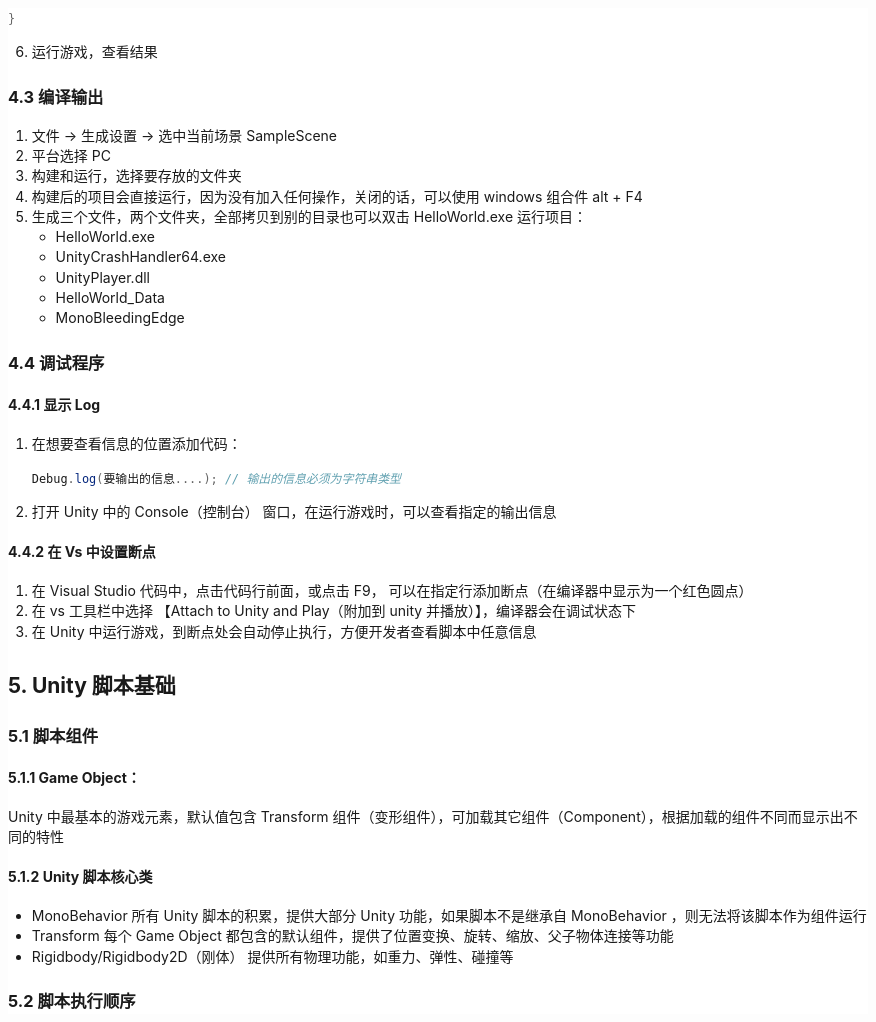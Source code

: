 ```C#
}

```

6. 运行游戏，查看结果

### 4.3 编译输出

1. 文件 -> 生成设置 -> 选中当前场景 SampleScene
2. 平台选择 PC
3. 构建和运行，选择要存放的文件夹
4. 构建后的项目会直接运行，因为没有加入任何操作，关闭的话，可以使用 windows 组合件 alt + F4
5. 生成三个文件，两个文件夹，全部拷贝到别的目录也可以双击 HelloWorld.exe 运行项目：
   - HelloWorld.exe
   - UnityCrashHandler64.exe
   - UnityPlayer.dll
   - HelloWorld_Data
   - MonoBleedingEdge

### 4.4 调试程序

#### 4.4.1 显示 Log

1. 在想要查看信息的位置添加代码：
   ```C#
   Debug.log(要输出的信息....); // 输出的信息必须为字符串类型
   ```
2. 打开 Unity 中的 Console（控制台） 窗口，在运行游戏时，可以查看指定的输出信息

#### 4.4.2 在 Vs 中设置断点

1. 在 Visual Studio 代码中，点击代码行前面，或点击 F9， 可以在指定行添加断点（在编译器中显示为一个红色圆点）
2. 在 vs 工具栏中选择 【Attach to Unity and Play（附加到 unity 并播放）】，编译器会在调试状态下
3. 在 Unity 中运行游戏，到断点处会自动停止执行，方便开发者查看脚本中任意信息

## 5. Unity 脚本基础

### 5.1 脚本组件

#### 5.1.1 Game Object：

Unity 中最基本的游戏元素，默认值包含 Transform 组件（变形组件），可加载其它组件（Component），根据加载的组件不同而显示出不同的特性

#### 5.1.2 Unity 脚本核心类

- MonoBehavior
  所有 Unity 脚本的积累，提供大部分 Unity 功能，如果脚本不是继承自 MonoBehavior ，则无法将该脚本作为组件运行
- Transform
  每个 Game Object 都包含的默认组件，提供了位置变换、旋转、缩放、父子物体连接等功能
- Rigidbody/Rigidbody2D（刚体）
  提供所有物理功能，如重力、弹性、碰撞等

### 5.2 脚本执行顺序
